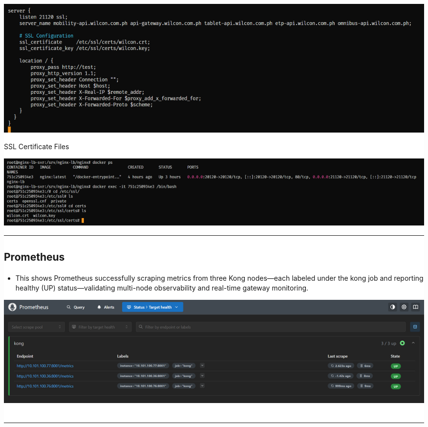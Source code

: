 <img src="../../assets/Kong API Gateway/nginx/lb3.png"  width="4000"/> <br>

SSL Certificate Files

<img src="../../assets/Kong API Gateway/nginx/lb4.png"  width="4000"/> <br>

---


## Prometheus

- This shows Prometheus successfully scraping metrics from three Kong nodes—each labeled under the kong job and reporting healthy (UP) status—validating multi-node observability and real-time gateway monitoring.

<img src="../../assets/Kong API Gateway/prometheus/prometheus1.png"  width="4000"/> <br>
<img src=" "  width="4000"/> <br>

---
